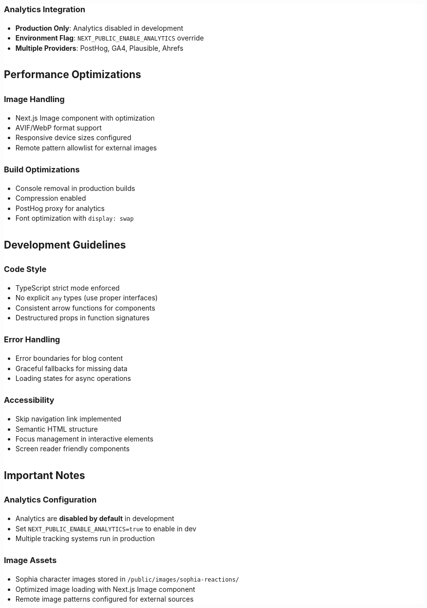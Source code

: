 ### Analytics Integration
- **Production Only**: Analytics disabled in development
- **Environment Flag**: `NEXT_PUBLIC_ENABLE_ANALYTICS` override
- **Multiple Providers**: PostHog, GA4, Plausible, Ahrefs

## Performance Optimizations

### Image Handling
- Next.js Image component with optimization
- AVIF/WebP format support
- Responsive device sizes configured
- Remote pattern allowlist for external images

### Build Optimizations
- Console removal in production builds
- Compression enabled
- PostHog proxy for analytics
- Font optimization with `display: swap`

## Development Guidelines

### Code Style
- TypeScript strict mode enforced
- No explicit `any` types (use proper interfaces)
- Consistent arrow functions for components
- Destructured props in function signatures

### Error Handling
- Error boundaries for blog content
- Graceful fallbacks for missing data
- Loading states for async operations

### Accessibility
- Skip navigation link implemented
- Semantic HTML structure
- Focus management in interactive elements
- Screen reader friendly components

## Important Notes

### Analytics Configuration
- Analytics are **disabled by default** in development
- Set `NEXT_PUBLIC_ENABLE_ANALYTICS=true` to enable in dev
- Multiple tracking systems run in production

### Image Assets
- Sophia character images stored in `/public/images/sophia-reactions/`
- Optimized image loading with Next.js Image component
- Remote image patterns configured for external sources
